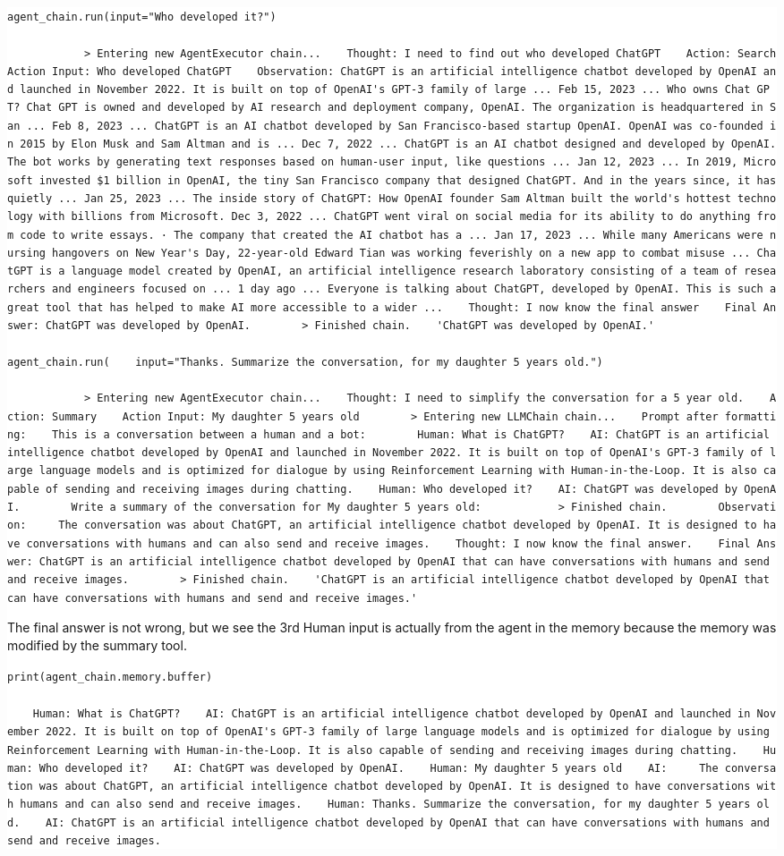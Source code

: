     agent_chain.run(input="Who developed it?")

                > Entering new AgentExecutor chain...    Thought: I need to find out who developed ChatGPT    Action: Search    Action Input: Who developed ChatGPT    Observation: ChatGPT is an artificial intelligence chatbot developed by OpenAI and launched in November 2022. It is built on top of OpenAI's GPT-3 family of large ... Feb 15, 2023 ... Who owns Chat GPT? Chat GPT is owned and developed by AI research and deployment company, OpenAI. The organization is headquartered in San ... Feb 8, 2023 ... ChatGPT is an AI chatbot developed by San Francisco-based startup OpenAI. OpenAI was co-founded in 2015 by Elon Musk and Sam Altman and is ... Dec 7, 2022 ... ChatGPT is an AI chatbot designed and developed by OpenAI. The bot works by generating text responses based on human-user input, like questions ... Jan 12, 2023 ... In 2019, Microsoft invested $1 billion in OpenAI, the tiny San Francisco company that designed ChatGPT. And in the years since, it has quietly ... Jan 25, 2023 ... The inside story of ChatGPT: How OpenAI founder Sam Altman built the world's hottest technology with billions from Microsoft. Dec 3, 2022 ... ChatGPT went viral on social media for its ability to do anything from code to write essays. · The company that created the AI chatbot has a ... Jan 17, 2023 ... While many Americans were nursing hangovers on New Year's Day, 22-year-old Edward Tian was working feverishly on a new app to combat misuse ... ChatGPT is a language model created by OpenAI, an artificial intelligence research laboratory consisting of a team of researchers and engineers focused on ... 1 day ago ... Everyone is talking about ChatGPT, developed by OpenAI. This is such a great tool that has helped to make AI more accessible to a wider ...    Thought: I now know the final answer    Final Answer: ChatGPT was developed by OpenAI.        > Finished chain.    'ChatGPT was developed by OpenAI.'

    agent_chain.run(    input="Thanks. Summarize the conversation, for my daughter 5 years old.")

                > Entering new AgentExecutor chain...    Thought: I need to simplify the conversation for a 5 year old.    Action: Summary    Action Input: My daughter 5 years old        > Entering new LLMChain chain...    Prompt after formatting:    This is a conversation between a human and a bot:        Human: What is ChatGPT?    AI: ChatGPT is an artificial intelligence chatbot developed by OpenAI and launched in November 2022. It is built on top of OpenAI's GPT-3 family of large language models and is optimized for dialogue by using Reinforcement Learning with Human-in-the-Loop. It is also capable of sending and receiving images during chatting.    Human: Who developed it?    AI: ChatGPT was developed by OpenAI.        Write a summary of the conversation for My daughter 5 years old:            > Finished chain.        Observation:     The conversation was about ChatGPT, an artificial intelligence chatbot developed by OpenAI. It is designed to have conversations with humans and can also send and receive images.    Thought: I now know the final answer.    Final Answer: ChatGPT is an artificial intelligence chatbot developed by OpenAI that can have conversations with humans and send and receive images.        > Finished chain.    'ChatGPT is an artificial intelligence chatbot developed by OpenAI that can have conversations with humans and send and receive images.'

The final answer is not wrong, but we see the 3rd Human input is actually from the agent in the memory because the memory was modified by the summary tool.

    print(agent_chain.memory.buffer)

        Human: What is ChatGPT?    AI: ChatGPT is an artificial intelligence chatbot developed by OpenAI and launched in November 2022. It is built on top of OpenAI's GPT-3 family of large language models and is optimized for dialogue by using Reinforcement Learning with Human-in-the-Loop. It is also capable of sending and receiving images during chatting.    Human: Who developed it?    AI: ChatGPT was developed by OpenAI.    Human: My daughter 5 years old    AI:     The conversation was about ChatGPT, an artificial intelligence chatbot developed by OpenAI. It is designed to have conversations with humans and can also send and receive images.    Human: Thanks. Summarize the conversation, for my daughter 5 years old.    AI: ChatGPT is an artificial intelligence chatbot developed by OpenAI that can have conversations with humans and send and receive images.